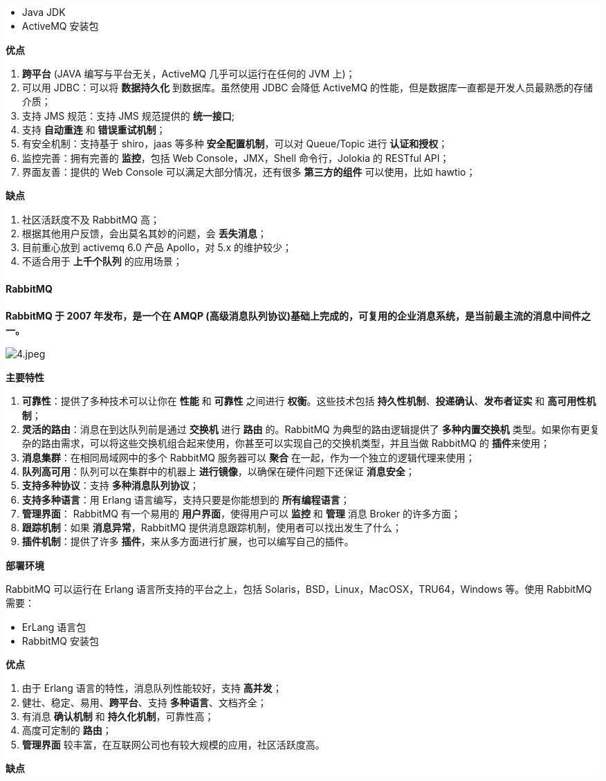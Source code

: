 - Java JDK
- ActiveMQ 安装包

 **优点**

1. **跨平台** (JAVA 编写与平台无关，ActiveMQ 几乎可以运行在任何的 JVM 上)；
2. 可以用 JDBC：可以将 **数据持久化** 到数据库。虽然使用 JDBC 会降低 ActiveMQ 的性能，但是数据库一直都是开发人员最熟悉的存储介质；
3. 支持 JMS 规范：支持 JMS 规范提供的 **统一接口**;
4. 支持 **自动重连** 和 **错误重试机制**；
5. 有安全机制：支持基于 shiro，jaas 等多种 **安全配置机制**，可以对 Queue/Topic 进行 **认证和授权**；
6. 监控完善：拥有完善的 **监控**，包括 Web Console，JMX，Shell 命令行，Jolokia 的 RESTful API；
7. 界面友善：提供的 Web Console 可以满足大部分情况，还有很多 **第三方的组件** 可以使用，比如 hawtio；

 **缺点**

1. 社区活跃度不及 RabbitMQ 高；
2. 根据其他用户反馈，会出莫名其妙的问题，会 **丢失消息**；
3. 目前重心放到 activemq 6.0 产品 Apollo，对 5.x 的维护较少；
4. 不适合用于 **上千个队列** 的应用场景；

#### RabbitMQ

**RabbitMQ 于 2007 年发布，是一个在 AMQP (高级消息队列协议)基础上完成的，可复用的企业消息系统，是当前最主流的消息中间件之一。**

![4.jpeg](https://i.loli.net/2019/06/07/5cf9ffd4a2d0212535.jpeg)

**主要特性**

1. **可靠性**：提供了多种技术可以让你在 **性能** 和 **可靠性** 之间进行 **权衡**。这些技术包括 **持久性机制**、**投递确认**、**发布者证实** 和 **高可用性机制**；
2. **灵活的路由**：消息在到达队列前是通过 **交换机** 进行 **路由** 的。RabbitMQ 为典型的路由逻辑提供了 **多种内置交换机** 类型。如果你有更复杂的路由需求，可以将这些交换机组合起来使用，你甚至可以实现自己的交换机类型，并且当做 RabbitMQ 的 **插件**来使用；
3. **消息集群**：在相同局域网中的多个 RabbitMQ 服务器可以 **聚合** 在一起，作为一个独立的逻辑代理来使用；
4. **队列高可用**：队列可以在集群中的机器上 **进行镜像**，以确保在硬件问题下还保证 **消息安全**；
5. **支持多种协议**：支持 **多种消息队列协议**；
6. **支持多种语言**：用 Erlang 语言编写，支持只要是你能想到的 **所有编程语言**；
7. **管理界面**： RabbitMQ 有一个易用的 **用户界面**，使得用户可以 **监控** 和 **管理** 消息 Broker 的许多方面；
8. **跟踪机制**：如果 **消息异常**，RabbitMQ 提供消息跟踪机制，使用者可以找出发生了什么；
9. **插件机制**：提供了许多 **插件**，来从多方面进行扩展，也可以编写自己的插件。

 **部署环境**

RabbitMQ 可以运行在 Erlang 语言所支持的平台之上，包括 Solaris，BSD，Linux，MacOSX，TRU64，Windows 等。使用 RabbitMQ 需要：

- ErLang 语言包
- RabbitMQ 安装包

**优点**

1. 由于 Erlang 语言的特性，消息队列性能较好，支持 **高并发**；
2. 健壮、稳定、易用、**跨平台**、支持 **多种语言**、文档齐全；
3. 有消息 **确认机制** 和 **持久化机制**，可靠性高；
4. 高度可定制的 **路由**；
5. **管理界面** 较丰富，在互联网公司也有较大规模的应用，社区活跃度高。

**缺点**

